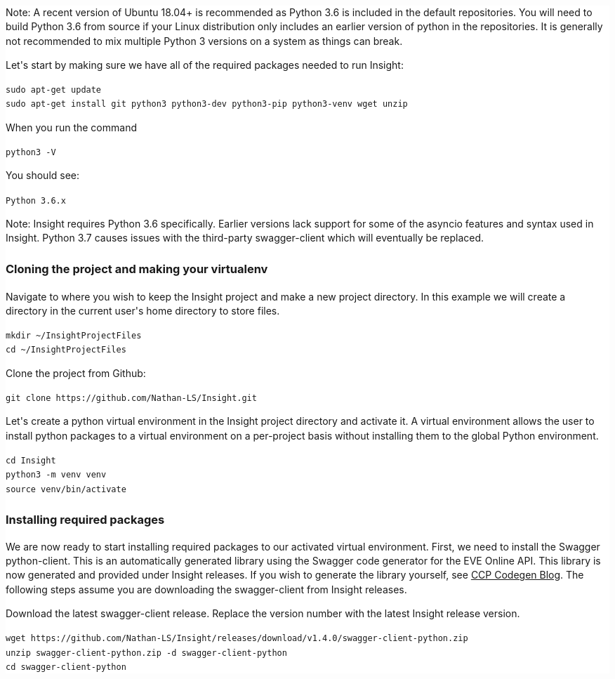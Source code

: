 Note: A recent version of Ubuntu 18.04+ is recommended as Python 3.6 is included in the default repositories. You will need to build Python 3.6 from source if your Linux distribution only includes an earlier version of python in the repositories. It is generally not recommended to mix multiple Python 3 versions on a system as things can break. 

Let's start by making sure we have all of the required packages needed to run Insight:
```
sudo apt-get update
sudo apt-get install git python3 python3-dev python3-pip python3-venv wget unzip
```
When you run the command 
```
python3 -V
```
You should see:
```
Python 3.6.x
```
Note: Insight requires Python 3.6 specifically. Earlier versions lack support for some of the asyncio features and syntax used in Insight. Python 3.7 causes issues with the third-party swagger-client which will eventually be replaced.

### Cloning the project and making your virtualenv
Navigate to where you wish to keep the Insight project and make a new project directory. In this example we will create a directory in the current user's home directory to store files.
```
mkdir ~/InsightProjectFiles
cd ~/InsightProjectFiles
```
Clone the project from Github:
```
git clone https://github.com/Nathan-LS/Insight.git
```
Let's create a python virtual environment in the Insight project directory and activate it. A virtual environment allows the user to install python packages to a virtual environment on a per-project basis without installing them to the global Python environment. 
```
cd Insight
python3 -m venv venv
source venv/bin/activate
```

### Installing required packages
We are now ready to start installing required packages to our activated virtual environment. First, we need to install the Swagger python-client. This is an automatically generated library using the Swagger code generator for the EVE Online API. This library is now generated and provided under Insight releases. If you wish to generate the library yourself, see [CCP Codegen Blog](https://developers.eveonline.com/blog/article/swagger-codegen-update). The following steps assume you are downloading the swagger-client from Insight releases.


Download the latest swagger-client release. Replace the version number with the latest Insight release version.
```
wget https://github.com/Nathan-LS/Insight/releases/download/v1.4.0/swagger-client-python.zip
unzip swagger-client-python.zip -d swagger-client-python
cd swagger-client-python
```
